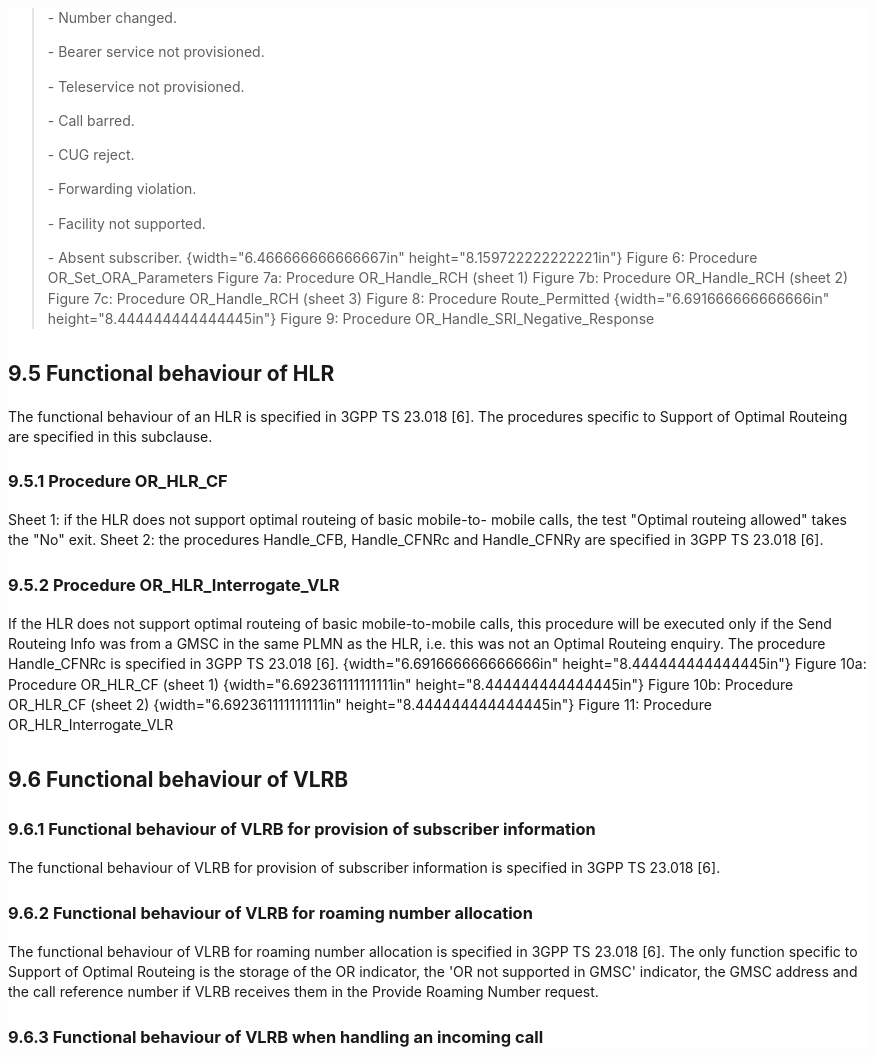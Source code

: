 >
> \- Number changed.
>
> \- Bearer service not provisioned.
>
> \- Teleservice not provisioned.
>
> \- Call barred.
>
> \- CUG reject.
>
> \- Forwarding violation.
>
> \- Facility not supported.
>
> \- Absent subscriber.
{width="6.466666666666667in" height="8.159722222222221in"}
Figure 6: Procedure OR_Set_ORA_Parameters
Figure 7a: Procedure OR_Handle_RCH (sheet 1)
Figure 7b: Procedure OR_Handle_RCH (sheet 2)
Figure 7c: Procedure OR_Handle_RCH (sheet 3)
Figure 8: Procedure Route_Permitted
{width="6.691666666666666in" height="8.444444444444445in"}
Figure 9: Procedure OR_Handle_SRI_Negative_Response
## 9.5 Functional behaviour of HLR
The functional behaviour of an HLR is specified in 3GPP TS 23.018 [6]. The
procedures specific to Support of Optimal Routeing are specified in this
subclause.
### 9.5.1 Procedure OR_HLR_CF
Sheet 1: if the HLR does not support optimal routeing of basic mobile-to-
mobile calls, the test \"Optimal routeing allowed\" takes the \"No\" exit.
Sheet 2: the procedures Handle_CFB, Handle_CFNRc and Handle_CFNRy are
specified in 3GPP TS 23.018 [6].
### 9.5.2 Procedure OR_HLR_Interrogate_VLR
If the HLR does not support optimal routeing of basic mobile-to-mobile calls,
this procedure will be executed only if the Send Routeing Info was from a GMSC
in the same PLMN as the HLR, i.e. this was not an Optimal Routeing enquiry.
The procedure Handle_CFNRc is specified in 3GPP TS 23.018 [6].
{width="6.691666666666666in" height="8.444444444444445in"}
Figure 10a: Procedure OR_HLR_CF (sheet 1)
{width="6.692361111111111in" height="8.444444444444445in"}
Figure 10b: Procedure OR_HLR_CF (sheet 2)
{width="6.692361111111111in" height="8.444444444444445in"}
Figure 11: Procedure OR_HLR_Interrogate_VLR
## 9.6 Functional behaviour of VLRB
### 9.6.1 Functional behaviour of VLRB for provision of subscriber information
The functional behaviour of VLRB for provision of subscriber information is
specified in 3GPP TS 23.018 [6].
### 9.6.2 Functional behaviour of VLRB for roaming number allocation
The functional behaviour of VLRB for roaming number allocation is specified in
3GPP TS 23.018 [6]. The only function specific to Support of Optimal Routeing
is the storage of the OR indicator, the \'OR not supported in GMSC\'
indicator, the GMSC address and the call reference number if VLRB receives
them in the Provide Roaming Number request.
### 9.6.3 Functional behaviour of VLRB when handling an incoming call